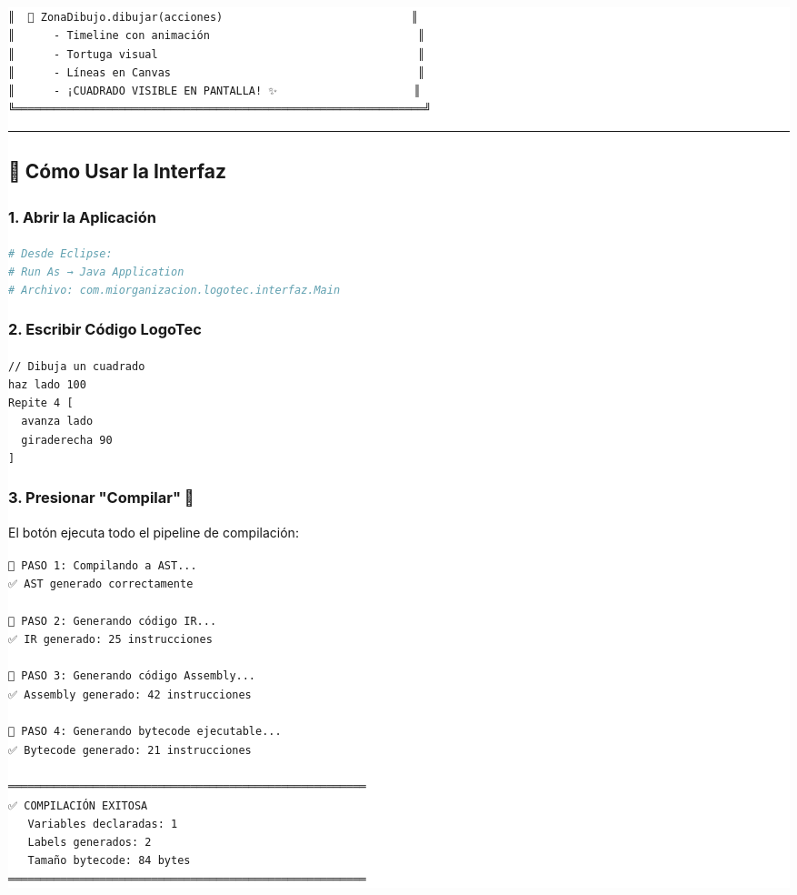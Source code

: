 ```
║  🎨 ZonaDibujo.dibujar(acciones)                             ║
║      - Timeline con animación                                ║
║      - Tortuga visual                                        ║
║      - Líneas en Canvas                                      ║
║      - ¡CUADRADO VISIBLE EN PANTALLA! ✨                     ║
╚═══════════════════════════════════════════════════════════════╝
```

---

## 🚀 Cómo Usar la Interfaz

### 1. **Abrir la Aplicación**
```bash
# Desde Eclipse:
# Run As → Java Application
# Archivo: com.miorganizacion.logotec.interfaz.Main
```

### 2. **Escribir Código LogoTec**
```logotec
// Dibuja un cuadrado
haz lado 100
Repite 4 [
  avanza lado
  giraderecha 90
]
```

### 3. **Presionar "Compilar"** 🔧

El botón ejecuta todo el pipeline de compilación:

```
🔧 PASO 1: Compilando a AST...
✅ AST generado correctamente

🔧 PASO 2: Generando código IR...
✅ IR generado: 25 instrucciones

🔧 PASO 3: Generando código Assembly...
✅ Assembly generado: 42 instrucciones

🔧 PASO 4: Generando bytecode ejecutable...
✅ Bytecode generado: 21 instrucciones

═══════════════════════════════════════════════════════
✅ COMPILACIÓN EXITOSA
   Variables declaradas: 1
   Labels generados: 2
   Tamaño bytecode: 84 bytes
═══════════════════════════════════════════════════════
```
